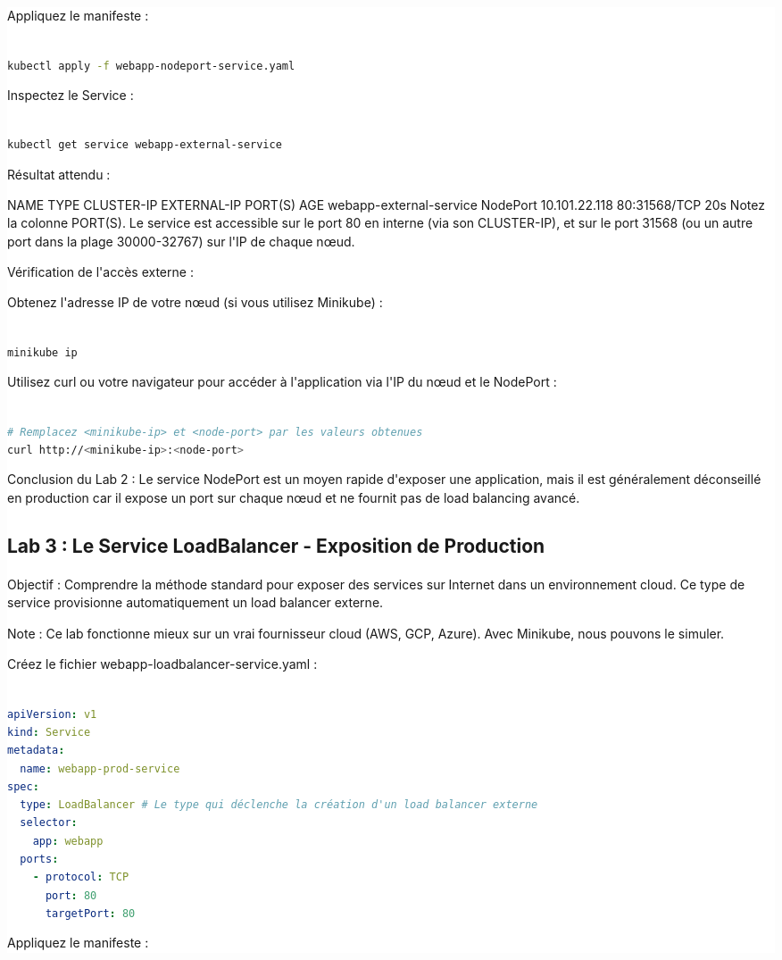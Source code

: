 Appliquez le manifeste :

```bash

kubectl apply -f webapp-nodeport-service.yaml
```
Inspectez le Service :

```bash

kubectl get service webapp-external-service
```
Résultat attendu :

NAME                      TYPE       CLUSTER-IP      EXTERNAL-IP   PORT(S)        AGE
webapp-external-service   NodePort   10.101.22.118   <none>        80:31568/TCP   20s
Notez la colonne PORT(S). Le service est accessible sur le port 80 en interne (via son CLUSTER-IP), et sur le port 31568 (ou un autre port dans la plage 30000-32767) sur l'IP de chaque nœud.   

Vérification de l'accès externe :

Obtenez l'adresse IP de votre nœud (si vous utilisez Minikube) :

```bash

minikube ip
```
Utilisez curl ou votre navigateur pour accéder à l'application via l'IP du nœud et le NodePort :

```bash

# Remplacez <minikube-ip> et <node-port> par les valeurs obtenues
curl http://<minikube-ip>:<node-port>
```

Conclusion du Lab 2 : Le service NodePort est un moyen rapide d'exposer une application, mais il est généralement déconseillé en production car il expose un port sur chaque nœud et ne fournit pas de load balancing avancé.   

## Lab 3 : Le Service LoadBalancer - Exposition de Production
Objectif : Comprendre la méthode standard pour exposer des services sur Internet dans un environnement cloud. Ce type de service provisionne automatiquement un load balancer externe.   

Note : Ce lab fonctionne mieux sur un vrai fournisseur cloud (AWS, GCP, Azure). Avec Minikube, nous pouvons le simuler.

Créez le fichier webapp-loadbalancer-service.yaml :

```YAML

apiVersion: v1
kind: Service
metadata:
  name: webapp-prod-service
spec:
  type: LoadBalancer # Le type qui déclenche la création d'un load balancer externe
  selector:
    app: webapp
  ports:
    - protocol: TCP
      port: 80
      targetPort: 80
```
Appliquez le manifeste :
